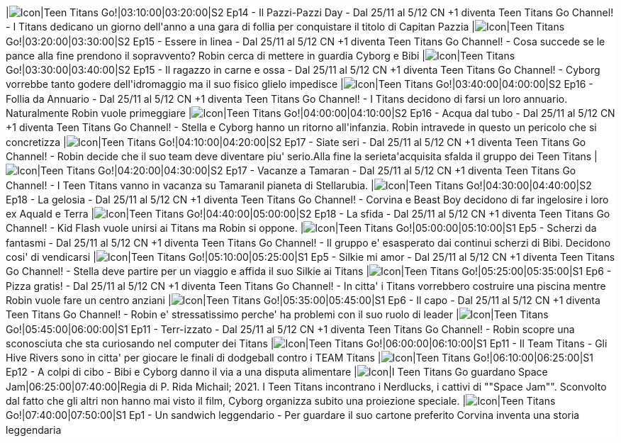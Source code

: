 |![Icon](https://guidatv.sky.it/uuid/4ef00baa-d7fc-44e7-a4da-ebcf169b3bf3/cover?md5ChecksumParam=0cb52653a7647716c8fbb5e17a5c781c)|Teen Titans Go!|03:10:00|03:20:00|S2 Ep14 - Il Pazzi-Pazzi Day - Dal 25/11 al 5/12 CN +1 diventa Teen Titans Go Channel! - I Titans dedicano un giorno dell'anno a una gara di follia per conquistare il titolo di Capitan Pazzia
|![Icon](https://guidatv.sky.it/uuid/43e8712a-37c0-4882-b778-e2616b848439/cover?md5ChecksumParam=124c7fe5b33ca1c3a36407675e35ca2a)|Teen Titans Go!|03:20:00|03:30:00|S2 Ep15 - Essere in linea - Dal 25/11 al 5/12 CN +1 diventa Teen Titans Go Channel! - Cosa succede se le pance alla fine prendono il sopravvento? Robin cerca di mettere in guardia Cyborg e Bibi
|![Icon](https://guidatv.sky.it/uuid/43e8712a-37c0-4882-b778-e2616b848439/cover?md5ChecksumParam=124c7fe5b33ca1c3a36407675e35ca2a)|Teen Titans Go!|03:30:00|03:40:00|S2 Ep15 - Il ragazzo in carne e ossa - Dal 25/11 al 5/12 CN +1 diventa Teen Titans Go Channel! - Cyborg vorrebbe tanto godere dell'idromaggio ma il suo fisico glielo impedisce
|![Icon](https://guidatv.sky.it/uuid/43e8712a-37c0-4882-b778-e2616b848439/cover?md5ChecksumParam=124c7fe5b33ca1c3a36407675e35ca2a)|Teen Titans Go!|03:40:00|04:00:00|S2 Ep16 - Follia da Annuario - Dal 25/11 al 5/12 CN +1 diventa Teen Titans Go Channel! - I Titans decidono di farsi un loro annuario. Naturalmente Robin vuole primeggiare
|![Icon](https://guidatv.sky.it/uuid/43e8712a-37c0-4882-b778-e2616b848439/cover?md5ChecksumParam=124c7fe5b33ca1c3a36407675e35ca2a)|Teen Titans Go!|04:00:00|04:10:00|S2 Ep16 - Acqua dal tubo - Dal 25/11 al 5/12 CN +1 diventa Teen Titans Go Channel! - Stella e Cyborg hanno un ritorno all'infanzia. Robin intravede in questo un pericolo che si concretizza
|![Icon](https://guidatv.sky.it/uuid/43e8712a-37c0-4882-b778-e2616b848439/cover?md5ChecksumParam=124c7fe5b33ca1c3a36407675e35ca2a)|Teen Titans Go!|04:10:00|04:20:00|S2 Ep17 - Siate seri - Dal 25/11 al 5/12 CN +1 diventa Teen Titans Go Channel! - Robin decide che il suo team deve diventare piu' serio.Alla fine la serieta'acquisita sfalda il gruppo dei Teen Titans
|![Icon](https://guidatv.sky.it/uuid/43e8712a-37c0-4882-b778-e2616b848439/cover?md5ChecksumParam=124c7fe5b33ca1c3a36407675e35ca2a)|Teen Titans Go!|04:20:00|04:30:00|S2 Ep17 - Vacanze a Tamaran - Dal 25/11 al 5/12 CN +1 diventa Teen Titans Go Channel! - I Teen Titans vanno in vacanza su Tamaranil pianeta di Stellarubia.
|![Icon](https://guidatv.sky.it/uuid/43e8712a-37c0-4882-b778-e2616b848439/cover?md5ChecksumParam=124c7fe5b33ca1c3a36407675e35ca2a)|Teen Titans Go!|04:30:00|04:40:00|S2 Ep18 - La gelosia - Dal 25/11 al 5/12 CN +1 diventa Teen Titans Go Channel! - Corvina e Beast Boy decidono di far ingelosire i loro ex Aquald e Terra
|![Icon](https://guidatv.sky.it/uuid/43e8712a-37c0-4882-b778-e2616b848439/cover?md5ChecksumParam=124c7fe5b33ca1c3a36407675e35ca2a)|Teen Titans Go!|04:40:00|05:00:00|S2 Ep18 - La sfida - Dal 25/11 al 5/12 CN +1 diventa Teen Titans Go Channel! - Kid Flash vuole unirsi ai Titans ma Robin si oppone.
|![Icon](https://guidatv.sky.it/uuid/43e8712a-37c0-4882-b778-e2616b848439/cover?md5ChecksumParam=124c7fe5b33ca1c3a36407675e35ca2a)|Teen Titans Go!|05:00:00|05:10:00|S1 Ep5 - Scherzi da fantasmi - Dal 25/11 al 5/12 CN +1 diventa Teen Titans Go Channel! - Il gruppo e' esasperato dai continui scherzi di Bibi. Decidono cosi' di vendicarsi
|![Icon](https://guidatv.sky.it/uuid/43e8712a-37c0-4882-b778-e2616b848439/cover?md5ChecksumParam=124c7fe5b33ca1c3a36407675e35ca2a)|Teen Titans Go!|05:10:00|05:25:00|S1 Ep5 - Silkie mi amor - Dal 25/11 al 5/12 CN +1 diventa Teen Titans Go Channel! - Stella deve partire per un viaggio e affida il suo Silkie ai Titans
|![Icon](https://guidatv.sky.it/uuid/43e8712a-37c0-4882-b778-e2616b848439/cover?md5ChecksumParam=124c7fe5b33ca1c3a36407675e35ca2a)|Teen Titans Go!|05:25:00|05:35:00|S1 Ep6 - Pizza gratis! - Dal 25/11 al 5/12 CN +1 diventa Teen Titans Go Channel! - In citta' i Titans vorrebbero costruire una piscina mentre Robin vuole fare un centro anziani
|![Icon](https://guidatv.sky.it/uuid/43e8712a-37c0-4882-b778-e2616b848439/cover?md5ChecksumParam=124c7fe5b33ca1c3a36407675e35ca2a)|Teen Titans Go!|05:35:00|05:45:00|S1 Ep6 - Il capo - Dal 25/11 al 5/12 CN +1 diventa Teen Titans Go Channel! - Robin e' stressatissimo perche' ha problemi con il suo ruolo di leader
|![Icon](https://guidatv.sky.it/uuid/43e8712a-37c0-4882-b778-e2616b848439/cover?md5ChecksumParam=124c7fe5b33ca1c3a36407675e35ca2a)|Teen Titans Go!|05:45:00|06:00:00|S1 Ep11 - Terr-izzato - Dal 25/11 al 5/12 CN +1 diventa Teen Titans Go Channel! - Robin scopre una sconosciuta che sta curiosando nel computer dei Titans
|![Icon](https://guidatv.sky.it/uuid/43e8712a-37c0-4882-b778-e2616b848439/cover?md5ChecksumParam=124c7fe5b33ca1c3a36407675e35ca2a)|Teen Titans Go!|06:00:00|06:10:00|S1 Ep11 - Il Team Titans - Gli Hive Rivers sono in citta' per giocare le finali di dodgeball contro i TEAM Titans
|![Icon](https://guidatv.sky.it/uuid/43e8712a-37c0-4882-b778-e2616b848439/cover?md5ChecksumParam=124c7fe5b33ca1c3a36407675e35ca2a)|Teen Titans Go!|06:10:00|06:25:00|S1 Ep12 - A colpi di cibo - Bibi e Cyborg danno il via a una disputa alimentare
|![Icon](https://guidatv.sky.it/uuid/1669f1e3-f43a-4a4f-b0c2-52ce3869f6cb/cover?md5ChecksumParam=1e5e08353de61ea93541dcc7b7ad581e)|I Teen Titans Go guardano Space Jam|06:25:00|07:40:00|Regia di P. Rida Michail; 2021. I Teen Titans incontrano i Nerdlucks, i cattivi di &quot;&quot;Space Jam&quot;&quot;. Sconvolto dal fatto che gli altri non hanno mai visto il film, Cyborg organizza subito una proiezione speciale.
|![Icon](https://guidatv.sky.it/uuid/ab11a697-0a40-4deb-a760-e2404d6a33b7/cover?md5ChecksumParam=0710c0f4f1364f26ac1410124aa6d2ff)|Teen Titans Go!|07:40:00|07:50:00|S1 Ep1 - Un sandwich leggendario - Per guardare il suo cartone preferito Corvina inventa una storia leggendaria